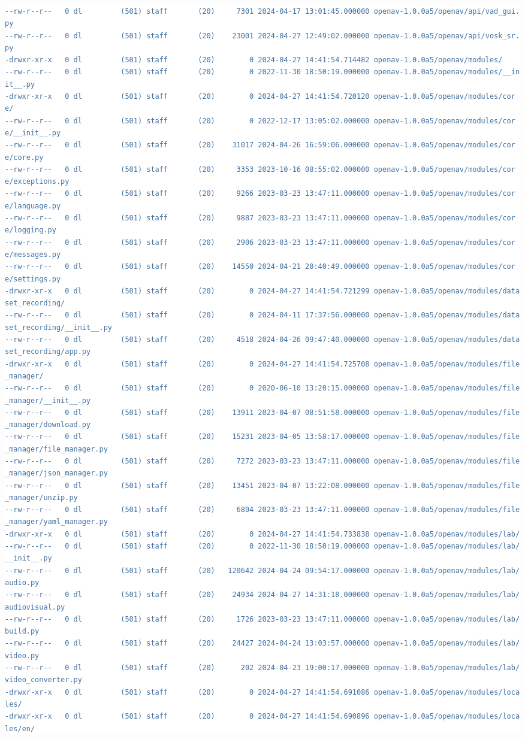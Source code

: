 ```diff
--rw-r--r--   0 dl         (501) staff       (20)     7301 2024-04-17 13:01:45.000000 openav-1.0.0a5/openav/api/vad_gui.py
--rw-r--r--   0 dl         (501) staff       (20)    23001 2024-04-27 12:49:02.000000 openav-1.0.0a5/openav/api/vosk_sr.py
-drwxr-xr-x   0 dl         (501) staff       (20)        0 2024-04-27 14:41:54.714482 openav-1.0.0a5/openav/modules/
--rw-r--r--   0 dl         (501) staff       (20)        0 2022-11-30 18:50:19.000000 openav-1.0.0a5/openav/modules/__init__.py
-drwxr-xr-x   0 dl         (501) staff       (20)        0 2024-04-27 14:41:54.720120 openav-1.0.0a5/openav/modules/core/
--rw-r--r--   0 dl         (501) staff       (20)        0 2022-12-17 13:05:02.000000 openav-1.0.0a5/openav/modules/core/__init__.py
--rw-r--r--   0 dl         (501) staff       (20)    31017 2024-04-26 16:59:06.000000 openav-1.0.0a5/openav/modules/core/core.py
--rw-r--r--   0 dl         (501) staff       (20)     3353 2023-10-16 08:55:02.000000 openav-1.0.0a5/openav/modules/core/exceptions.py
--rw-r--r--   0 dl         (501) staff       (20)     9266 2023-03-23 13:47:11.000000 openav-1.0.0a5/openav/modules/core/language.py
--rw-r--r--   0 dl         (501) staff       (20)     9887 2023-03-23 13:47:11.000000 openav-1.0.0a5/openav/modules/core/logging.py
--rw-r--r--   0 dl         (501) staff       (20)     2906 2023-03-23 13:47:11.000000 openav-1.0.0a5/openav/modules/core/messages.py
--rw-r--r--   0 dl         (501) staff       (20)    14550 2024-04-21 20:40:49.000000 openav-1.0.0a5/openav/modules/core/settings.py
-drwxr-xr-x   0 dl         (501) staff       (20)        0 2024-04-27 14:41:54.721299 openav-1.0.0a5/openav/modules/dataset_recording/
--rw-r--r--   0 dl         (501) staff       (20)        0 2024-04-11 17:37:56.000000 openav-1.0.0a5/openav/modules/dataset_recording/__init__.py
--rw-r--r--   0 dl         (501) staff       (20)     4518 2024-04-26 09:47:40.000000 openav-1.0.0a5/openav/modules/dataset_recording/app.py
-drwxr-xr-x   0 dl         (501) staff       (20)        0 2024-04-27 14:41:54.725708 openav-1.0.0a5/openav/modules/file_manager/
--rw-r--r--   0 dl         (501) staff       (20)        0 2020-06-10 13:20:15.000000 openav-1.0.0a5/openav/modules/file_manager/__init__.py
--rw-r--r--   0 dl         (501) staff       (20)    13911 2023-04-07 08:51:58.000000 openav-1.0.0a5/openav/modules/file_manager/download.py
--rw-r--r--   0 dl         (501) staff       (20)    15231 2023-04-05 13:58:17.000000 openav-1.0.0a5/openav/modules/file_manager/file_manager.py
--rw-r--r--   0 dl         (501) staff       (20)     7272 2023-03-23 13:47:11.000000 openav-1.0.0a5/openav/modules/file_manager/json_manager.py
--rw-r--r--   0 dl         (501) staff       (20)    13451 2023-04-07 13:22:08.000000 openav-1.0.0a5/openav/modules/file_manager/unzip.py
--rw-r--r--   0 dl         (501) staff       (20)     6804 2023-03-23 13:47:11.000000 openav-1.0.0a5/openav/modules/file_manager/yaml_manager.py
-drwxr-xr-x   0 dl         (501) staff       (20)        0 2024-04-27 14:41:54.733838 openav-1.0.0a5/openav/modules/lab/
--rw-r--r--   0 dl         (501) staff       (20)        0 2022-11-30 18:50:19.000000 openav-1.0.0a5/openav/modules/lab/__init__.py
--rw-r--r--   0 dl         (501) staff       (20)   120642 2024-04-24 09:54:17.000000 openav-1.0.0a5/openav/modules/lab/audio.py
--rw-r--r--   0 dl         (501) staff       (20)    24934 2024-04-27 14:31:18.000000 openav-1.0.0a5/openav/modules/lab/audiovisual.py
--rw-r--r--   0 dl         (501) staff       (20)     1726 2023-03-23 13:47:11.000000 openav-1.0.0a5/openav/modules/lab/build.py
--rw-r--r--   0 dl         (501) staff       (20)    24427 2024-04-24 13:03:57.000000 openav-1.0.0a5/openav/modules/lab/video.py
--rw-r--r--   0 dl         (501) staff       (20)      202 2024-04-23 19:00:17.000000 openav-1.0.0a5/openav/modules/lab/video_converter.py
-drwxr-xr-x   0 dl         (501) staff       (20)        0 2024-04-27 14:41:54.691086 openav-1.0.0a5/openav/modules/locales/
-drwxr-xr-x   0 dl         (501) staff       (20)        0 2024-04-27 14:41:54.690896 openav-1.0.0a5/openav/modules/locales/en/
```